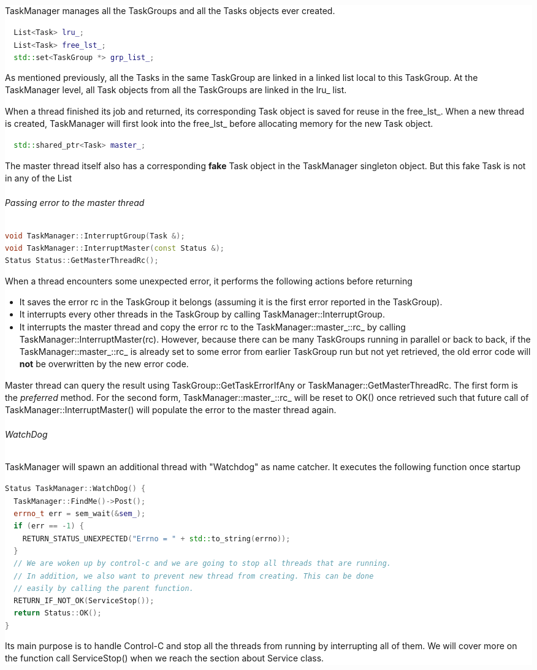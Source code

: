 TaskManager manages all the TaskGroups and all the Tasks objects ever created.
```cpp
  List<Task> lru_;
  List<Task> free_lst_;
  std::set<TaskGroup *> grp_list_;
```
As mentioned previously, all the Tasks in the same TaskGroup are linked in a linked list local to this TaskGroup. At the TaskManager level, all Task objects from all the TaskGroups are linked in the lru_ list.

When a thread finished its job and returned, its corresponding Task object is saved for reuse in the free_lst_. When a new thread is created, TaskManager will first look into the free_lst_ before allocating memory for the new Task object.

```cpp
  std::shared_ptr<Task> master_;
```
The master thread itself also has a corresponding **fake** Task object in the TaskManager singleton object. But this fake Task is not in any of the List<Task>

###### Passing error to the master thread
```cpp
void TaskManager::InterruptGroup(Task &);
void TaskManager::InterruptMaster(const Status &);
Status Status::GetMasterThreadRc();
```
When a thread encounters some unexpected error, it performs the following actions before returning
* It saves the error rc in the TaskGroup it belongs (assuming it is the first error reported in the TaskGroup).
* It interrupts every other threads in the TaskGroup by calling TaskManager::InterruptGroup.
* It interrupts the master thread and copy the error rc to the TaskManager::master_::rc_ by calling TaskManager::InterruptMaster(rc). However, because there can be many TaskGroups running in parallel or back to back, if the TaskManager::master_::rc_ is already set to some error from earlier TaskGroup run but not yet retrieved, the old error code will **not** be overwritten by the new error code.

Master thread can query the result using TaskGroup::GetTaskErrorIfAny or TaskManager::GetMasterThreadRc. The first form is the *preferred* method. For the second form, TaskManager::master_::rc_ will be reset to OK() once retrieved such that future call of TaskManager::InterruptMaster() will populate the error to the master thread again.

###### WatchDog
TaskManager will spawn an additional thread with "Watchdog" as name catcher. It executes the following function once startup
```cpp
Status TaskManager::WatchDog() {
  TaskManager::FindMe()->Post();
  errno_t err = sem_wait(&sem_);
  if (err == -1) {
    RETURN_STATUS_UNEXPECTED("Errno = " + std::to_string(errno));
  }
  // We are woken up by control-c and we are going to stop all threads that are running.
  // In addition, we also want to prevent new thread from creating. This can be done
  // easily by calling the parent function.
  RETURN_IF_NOT_OK(ServiceStop());
  return Status::OK();
}
```
Its main purpose is to handle Control-C and stop all the threads from running by interrupting all of them. We will cover more on the function call ServiceStop() when we reach the section about Service class.

